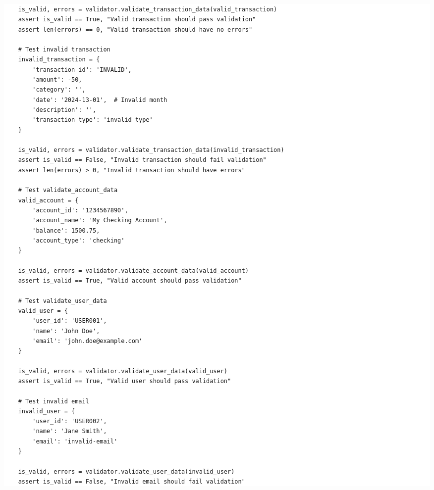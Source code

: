         is_valid, errors = validator.validate_transaction_data(valid_transaction)
        assert is_valid == True, "Valid transaction should pass validation"
        assert len(errors) == 0, "Valid transaction should have no errors"
        
        # Test invalid transaction
        invalid_transaction = {
            'transaction_id': 'INVALID',
            'amount': -50,
            'category': '',
            'date': '2024-13-01',  # Invalid month
            'description': '',
            'transaction_type': 'invalid_type'
        }
        
        is_valid, errors = validator.validate_transaction_data(invalid_transaction)
        assert is_valid == False, "Invalid transaction should fail validation"
        assert len(errors) > 0, "Invalid transaction should have errors"
        
        # Test validate_account_data
        valid_account = {
            'account_id': '1234567890',
            'account_name': 'My Checking Account',
            'balance': 1500.75,
            'account_type': 'checking'
        }
        
        is_valid, errors = validator.validate_account_data(valid_account)
        assert is_valid == True, "Valid account should pass validation"
        
        # Test validate_user_data
        valid_user = {
            'user_id': 'USER001',
            'name': 'John Doe',
            'email': 'john.doe@example.com'
        }
        
        is_valid, errors = validator.validate_user_data(valid_user)
        assert is_valid == True, "Valid user should pass validation"
        
        # Test invalid email
        invalid_user = {
            'user_id': 'USER002',
            'name': 'Jane Smith',
            'email': 'invalid-email'
        }
        
        is_valid, errors = validator.validate_user_data(invalid_user)
        assert is_valid == False, "Invalid email should fail validation"
        